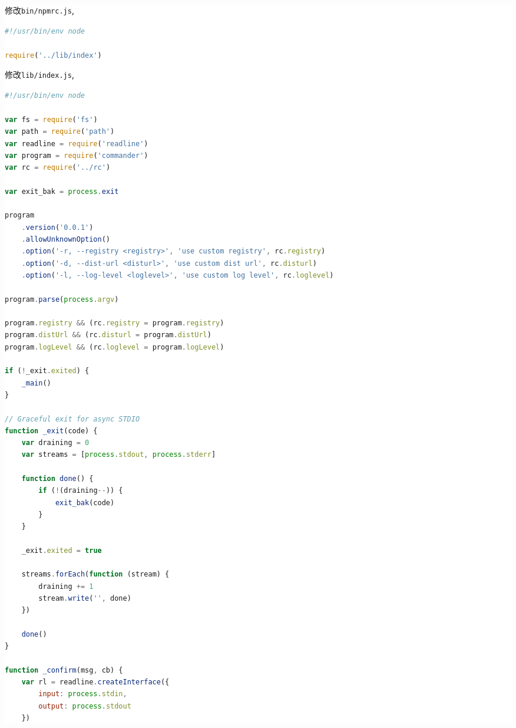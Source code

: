 修改`bin/npmrc.js`,

```javascript
#!/usr/bin/env node

require('../lib/index')
```

修改`lib/index.js`,

```javascript
#!/usr/bin/env node

var fs = require('fs')
var path = require('path')
var readline = require('readline')
var program = require('commander')
var rc = require('../rc')

var exit_bak = process.exit

program
    .version('0.0.1')
    .allowUnknownOption()
    .option('-r, --registry <registry>', 'use custom registry', rc.registry)
    .option('-d, --dist-url <disturl>', 'use custom dist url', rc.disturl)
    .option('-l, --log-level <loglevel>', 'use custom log level', rc.loglevel)

program.parse(process.argv)

program.registry && (rc.registry = program.registry)
program.distUrl && (rc.disturl = program.distUrl)
program.logLevel && (rc.loglevel = program.logLevel)

if (!_exit.exited) {
    _main()
}

// Graceful exit for async STDIO
function _exit(code) {
    var draining = 0
    var streams = [process.stdout, process.stderr]

    function done() {
        if (!(draining--)) {
            exit_bak(code)
        }
    }

    _exit.exited = true

    streams.forEach(function (stream) {
        draining += 1
        stream.write('', done)
    })

    done()
}

function _confirm(msg, cb) {
    var rl = readline.createInterface({
        input: process.stdin,
        output: process.stdout
    })

```